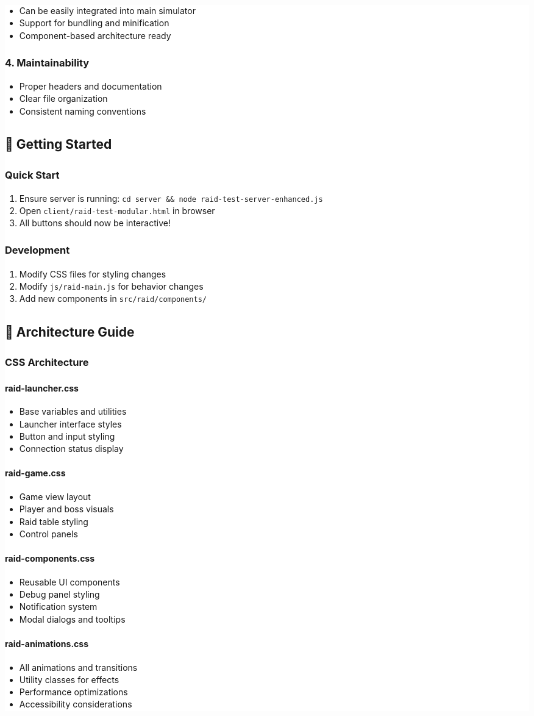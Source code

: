 - Can be easily integrated into main simulator
- Support for bundling and minification
- Component-based architecture ready

### **4. Maintainability**

- Proper headers and documentation
- Clear file organization
- Consistent naming conventions

## 🚀 **Getting Started**

### **Quick Start**

1. Ensure server is running: `cd server && node raid-test-server-enhanced.js`
2. Open `client/raid-test-modular.html` in browser
3. All buttons should now be interactive!

### **Development**

1. Modify CSS files for styling changes
2. Modify `js/raid-main.js` for behavior changes
3. Add new components in `src/raid/components/`

## 📖 **Architecture Guide**

### **CSS Architecture**

#### **raid-launcher.css**

- Base variables and utilities
- Launcher interface styles
- Button and input styling
- Connection status display

#### **raid-game.css**

- Game view layout
- Player and boss visuals
- Raid table styling
- Control panels

#### **raid-components.css**

- Reusable UI components
- Debug panel styling
- Notification system
- Modal dialogs and tooltips

#### **raid-animations.css**

- All animations and transitions
- Utility classes for effects
- Performance optimizations
- Accessibility considerations
